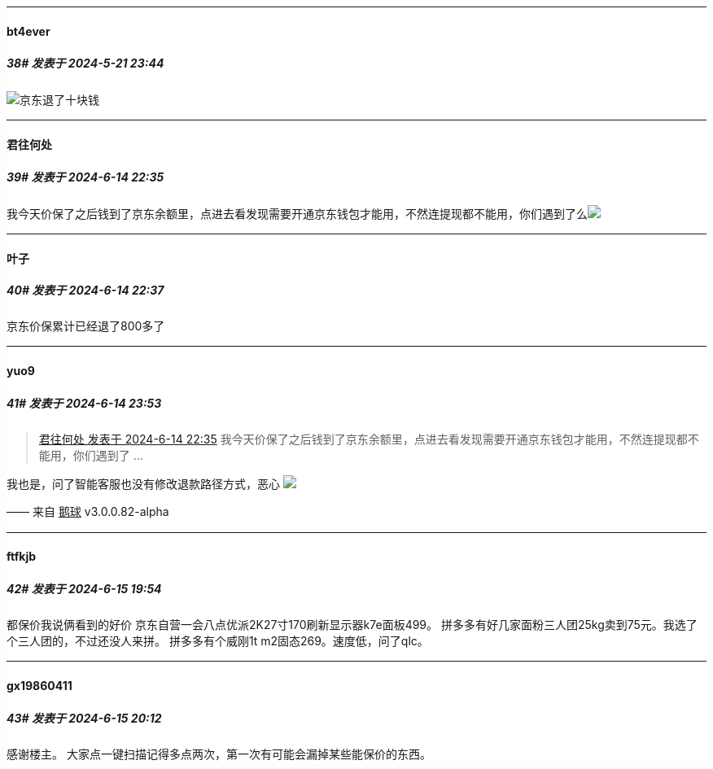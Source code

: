 *****

####  bt4ever  
##### 38#       发表于 2024-5-21 23:44

<img src="https://static.saraba1st.com/image/smiley/face2017/047.png" referrerpolicy="no-referrer">京东退了十块钱

*****

####  君往何处  
##### 39#       发表于 2024-6-14 22:35

我今天价保了之后钱到了京东余额里，点进去看发现需要开通京东钱包才能用，不然连提现都不能用，你们遇到了么<img src="https://static.saraba1st.com/image/smiley/face2017/090.png" referrerpolicy="no-referrer">

*****

####  叶子  
##### 40#       发表于 2024-6-14 22:37

京东价保累计已经退了800多了


*****

####  yuo9  
##### 41#       发表于 2024-6-14 23:53

<blockquote><a href="httphttps://bbs.saraba1st.com/2b/forum.php?mod=redirect&amp;goto=findpost&amp;pid=65237191&amp;ptid=2184141" target="_blank">君往何处 发表于 2024-6-14 22:35</a>
我今天价保了之后钱到了京东余额里，点进去看发现需要开通京东钱包才能用，不然连提现都不能用，你们遇到了 ...</blockquote>
我也是，问了智能客服也没有修改退款路径方式，恶心
<img src="https://p.sda1.dev/18/c5a96988d1581a5e9f3875b785aeb3aa/image.jpg" referrerpolicy="no-referrer">

—— 来自 [鹅球](https://www.pgyer.com/xfPejhuq) v3.0.0.82-alpha


*****

####  ftfkjb  
##### 42#       发表于 2024-6-15 19:54

都保价我说俩看到的好价
京东自营一会八点优派2K27寸170刷新显示器k7e面板499。
拼多多有好几家面粉三人团25kg卖到75元。我选了个三人团的，不过还没人来拼。
拼多多有个威刚1t m2固态269。速度低，问了qlc。


*****

####  gx19860411  
##### 43#       发表于 2024-6-15 20:12

感谢楼主。
大家点一键扫描记得多点两次，第一次有可能会漏掉某些能保价的东西。
